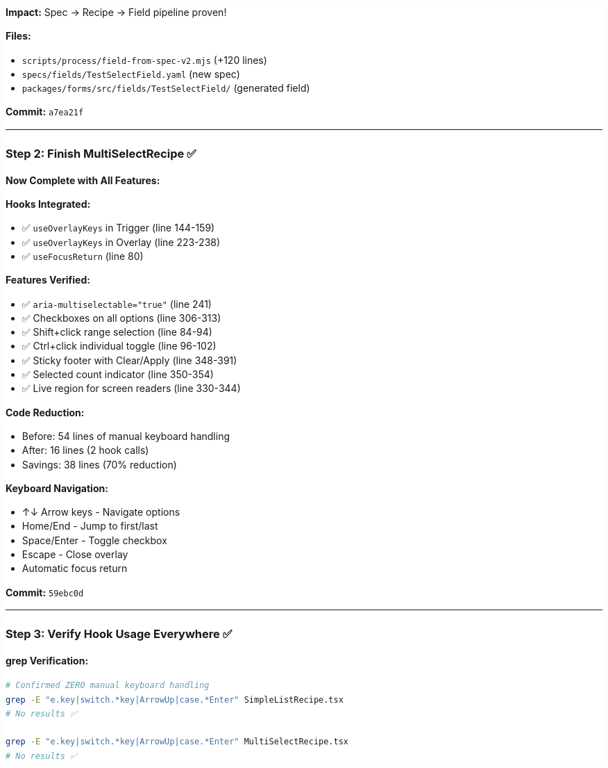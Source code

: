 **Impact:** Spec → Recipe → Field pipeline proven!

**Files:**
- `scripts/process/field-from-spec-v2.mjs` (+120 lines)
- `specs/fields/TestSelectField.yaml` (new spec)
- `packages/forms/src/fields/TestSelectField/` (generated field)

**Commit:** `a7ea21f`

---

### Step 2: Finish MultiSelectRecipe ✅

**Now Complete with All Features:**

**Hooks Integrated:**
- ✅ `useOverlayKeys` in Trigger (line 144-159)
- ✅ `useOverlayKeys` in Overlay (line 223-238)
- ✅ `useFocusReturn` (line 80)

**Features Verified:**
- ✅ `aria-multiselectable="true"` (line 241)
- ✅ Checkboxes on all options (line 306-313)
- ✅ Shift+click range selection (line 84-94)
- ✅ Ctrl+click individual toggle (line 96-102)
- ✅ Sticky footer with Clear/Apply (line 348-391)
- ✅ Selected count indicator (line 350-354)
- ✅ Live region for screen readers (line 330-344)

**Code Reduction:**
- Before: 54 lines of manual keyboard handling
- After: 16 lines (2 hook calls)
- Savings: 38 lines (70% reduction)

**Keyboard Navigation:**
- ↑↓ Arrow keys - Navigate options
- Home/End - Jump to first/last
- Space/Enter - Toggle checkbox
- Escape - Close overlay
- Automatic focus return

**Commit:** `59ebc0d`

---

### Step 3: Verify Hook Usage Everywhere ✅

**grep Verification:**
```bash
# Confirmed ZERO manual keyboard handling
grep -E "e.key|switch.*key|ArrowUp|case.*Enter" SimpleListRecipe.tsx
# No results ✅

grep -E "e.key|switch.*key|ArrowUp|case.*Enter" MultiSelectRecipe.tsx
# No results ✅
```
